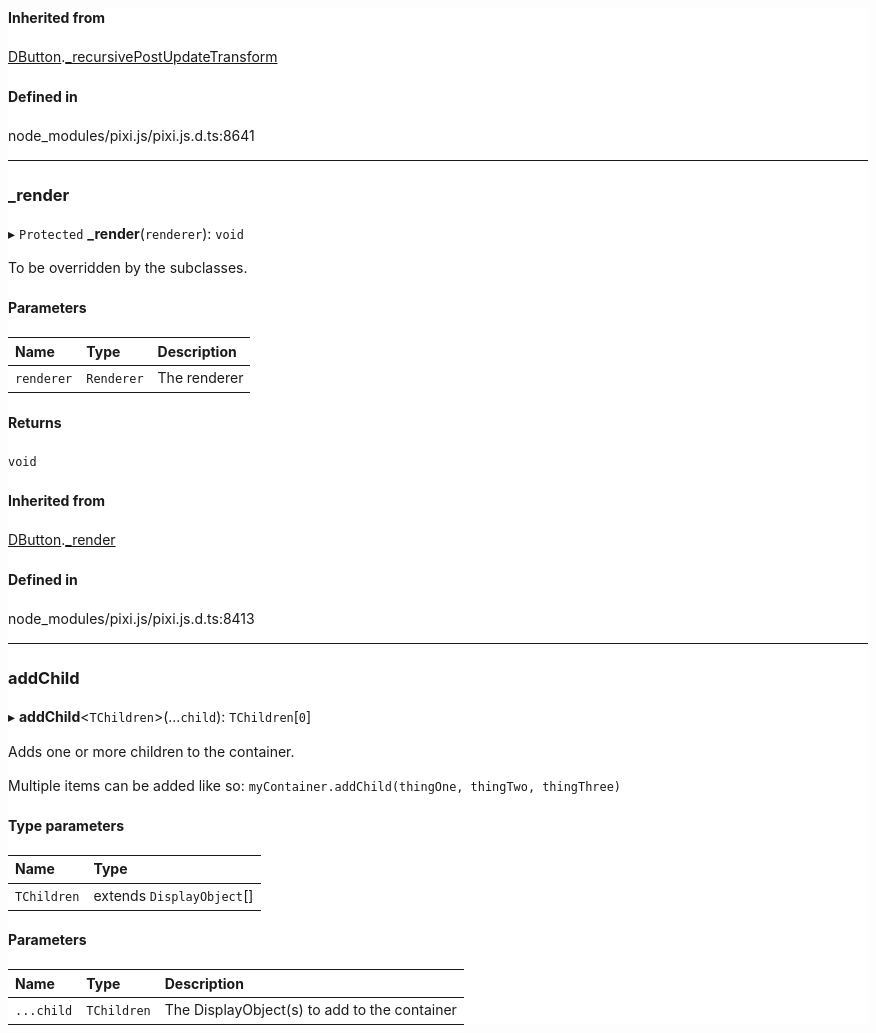 #### Inherited from

[DButton](DButton.md).[_recursivePostUpdateTransform](DButton.md#_recursivepostupdatetransform)

#### Defined in

node_modules/pixi.js/pixi.js.d.ts:8641

___

### \_render

▸ `Protected` **_render**(`renderer`): `void`

To be overridden by the subclasses.

#### Parameters

| Name | Type | Description |
| :------ | :------ | :------ |
| `renderer` | `Renderer` | The renderer |

#### Returns

`void`

#### Inherited from

[DButton](DButton.md).[_render](DButton.md#_render)

#### Defined in

node_modules/pixi.js/pixi.js.d.ts:8413

___

### addChild

▸ **addChild**<`TChildren`\>(...`child`): `TChildren`[``0``]

Adds one or more children to the container.

Multiple items can be added like so: `myContainer.addChild(thingOne, thingTwo, thingThree)`

#### Type parameters

| Name | Type |
| :------ | :------ |
| `TChildren` | extends `DisplayObject`[] |

#### Parameters

| Name | Type | Description |
| :------ | :------ | :------ |
| `...child` | `TChildren` | The DisplayObject(s) to add to the container |
